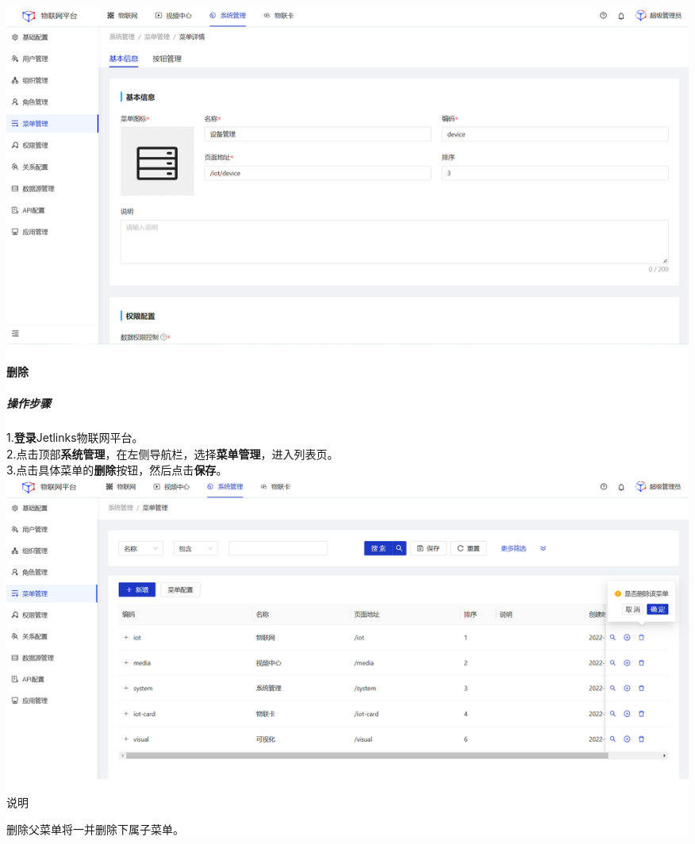 ![](./img/166.png)

#### 删除
##### 操作步骤
1.**登录**Jetlinks物联网平台。</br>
2.点击顶部**系统管理**，在左侧导航栏，选择**菜单管理**，进入列表页。</br>
3.点击具体菜单的**删除**按钮，然后点击**保存**。</br>
![](./img/168.png)

<div class='explanation primary'>
  <p class='explanation-title-warp'>
    <span class='iconfont icon-bangzhu explanation-icon'></span>
    <span class='explanation-title font-weight'>说明</span>
  </p>
删除父菜单将一并删除下属子菜单。
</div>
